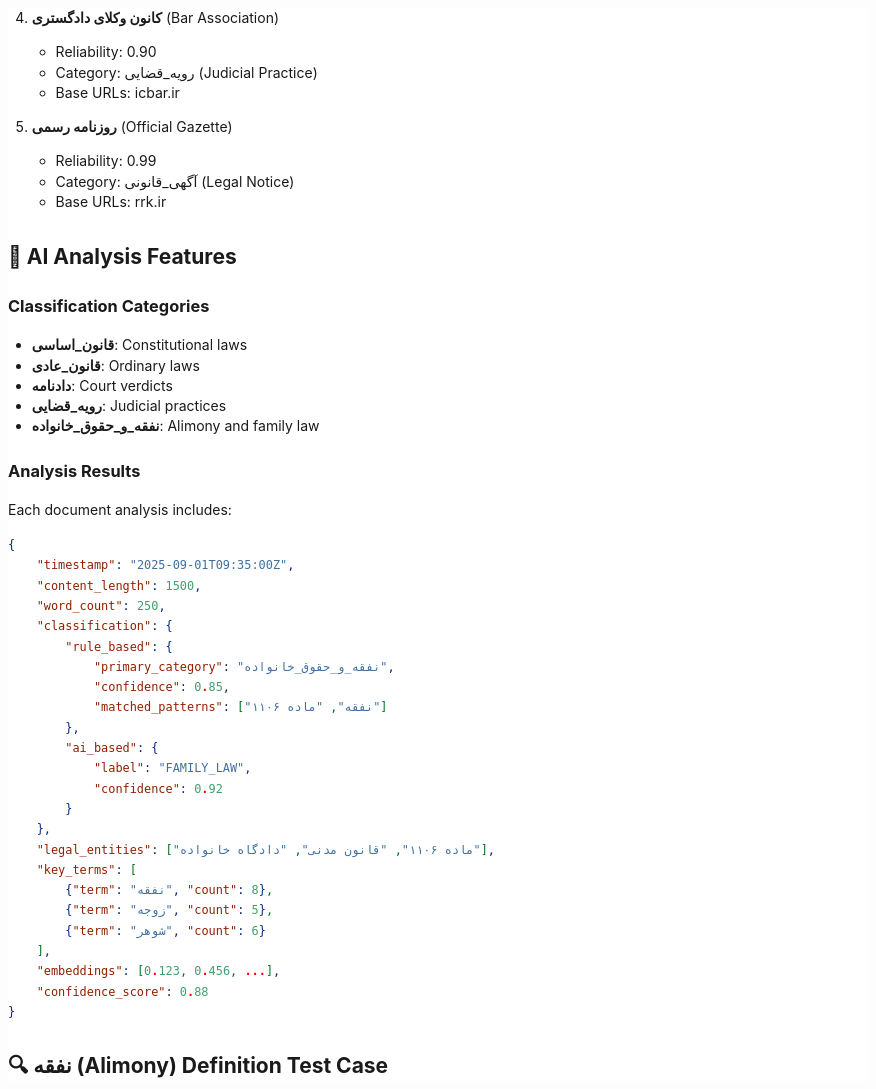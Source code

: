 4. **کانون وکلای دادگستری** (Bar Association)
   - Reliability: 0.90
   - Category: رویه_قضایی (Judicial Practice)
   - Base URLs: icbar.ir

5. **روزنامه رسمی** (Official Gazette)
   - Reliability: 0.99
   - Category: آگهی_قانونی (Legal Notice)
   - Base URLs: rrk.ir

## 🧠 AI Analysis Features

### Classification Categories

- **قانون_اساسی**: Constitutional laws
- **قانون_عادی**: Ordinary laws
- **دادنامه**: Court verdicts
- **رویه_قضایی**: Judicial practices
- **نفقه_و_حقوق_خانواده**: Alimony and family law

### Analysis Results

Each document analysis includes:

```json
{
    "timestamp": "2025-09-01T09:35:00Z",
    "content_length": 1500,
    "word_count": 250,
    "classification": {
        "rule_based": {
            "primary_category": "نفقه_و_حقوق_خانواده",
            "confidence": 0.85,
            "matched_patterns": ["نفقه", "ماده ۱۱۰۶"]
        },
        "ai_based": {
            "label": "FAMILY_LAW",
            "confidence": 0.92
        }
    },
    "legal_entities": ["ماده ۱۱۰۶", "قانون مدنی", "دادگاه خانواده"],
    "key_terms": [
        {"term": "نفقه", "count": 8},
        {"term": "زوجه", "count": 5},
        {"term": "شوهر", "count": 6}
    ],
    "embeddings": [0.123, 0.456, ...],
    "confidence_score": 0.88
}
```

## 🔍 نفقه (Alimony) Definition Test Case
